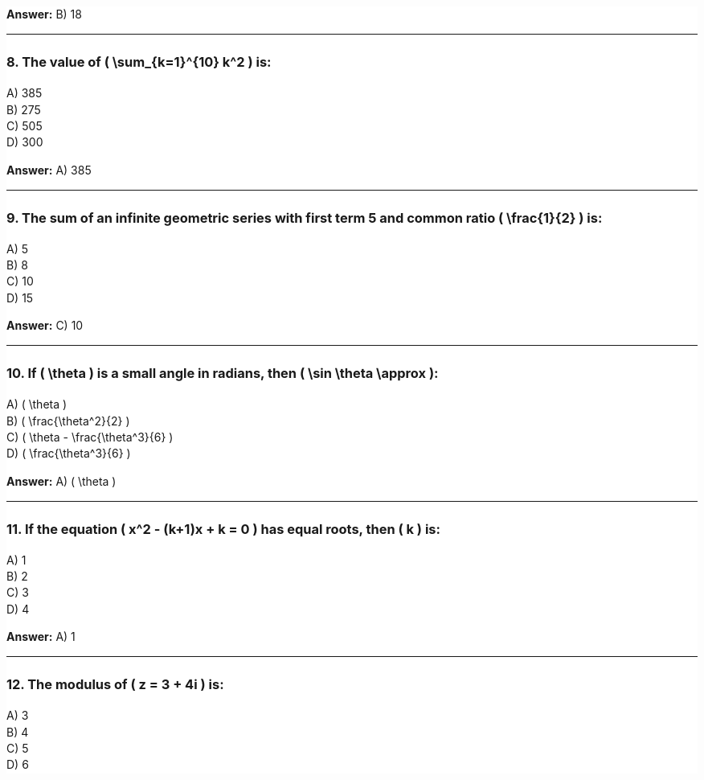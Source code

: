 **Answer:** B) 18  

---

### **8. The value of \( \sum_{k=1}^{10} k^2 \) is:**  
A) 385  
B) 275  
C) 505  
D) 300  

**Answer:** A) 385  

---

### **9. The sum of an infinite geometric series with first term 5 and common ratio \( \frac{1}{2} \) is:**  
A) 5  
B) 8  
C) 10  
D) 15  

**Answer:** C) 10  

---

### **10. If \( \theta \) is a small angle in radians, then \( \sin \theta \approx \):**  
A) \( \theta \)  
B) \( \frac{\theta^2}{2} \)  
C) \( \theta - \frac{\theta^3}{6} \)  
D) \( \frac{\theta^3}{6} \)  

**Answer:** A) \( \theta \)  

---

### **11. If the equation \( x^2 - (k+1)x + k = 0 \) has equal roots, then \( k \) is:**  
A) 1  
B) 2  
C) 3  
D) 4  

**Answer:** A) 1  

---

### **12. The modulus of \( z = 3 + 4i \) is:**  
A) 3  
B) 4  
C) 5  
D) 6  
